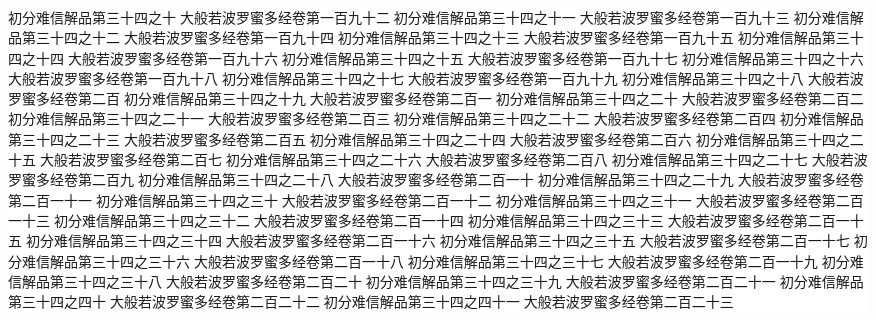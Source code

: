 初分难信解品第三十四之十
大般若波罗蜜多经卷第一百九十二
初分难信解品第三十四之十一
大般若波罗蜜多经卷第一百九十三
初分难信解品第三十四之十二
大般若波罗蜜多经卷第一百九十四
初分难信解品第三十四之十三
大般若波罗蜜多经卷第一百九十五
初分难信解品第三十四之十四
大般若波罗蜜多经卷第一百九十六
初分难信解品第三十四之十五
大般若波罗蜜多经卷第一百九十七
初分难信解品第三十四之十六
大般若波罗蜜多经卷第一百九十八
初分难信解品第三十四之十七
大般若波罗蜜多经卷第一百九十九
初分难信解品第三十四之十八
大般若波罗蜜多经卷第二百
初分难信解品第三十四之十九
大般若波罗蜜多经卷第二百一
初分难信解品第三十四之二十
大般若波罗蜜多经卷第二百二
初分难信解品第三十四之二十一
大般若波罗蜜多经卷第二百三
初分难信解品第三十四之二十二
大般若波罗蜜多经卷第二百四
初分难信解品第三十四之二十三
大般若波罗蜜多经卷第二百五
初分难信解品第三十四之二十四
大般若波罗蜜多经卷第二百六
初分难信解品第三十四之二十五
大般若波罗蜜多经卷第二百七
初分难信解品第三十四之二十六
大般若波罗蜜多经卷第二百八
初分难信解品第三十四之二十七
大般若波罗蜜多经卷第二百九
初分难信解品第三十四之二十八
大般若波罗蜜多经卷第二百一十
初分难信解品第三十四之二十九
大般若波罗蜜多经卷第二百一十一
初分难信解品第三十四之三十
大般若波罗蜜多经卷第二百一十二
初分难信解品第三十四之三十一
大般若波罗蜜多经卷第二百一十三
初分难信解品第三十四之三十二
大般若波罗蜜多经卷第二百一十四
初分难信解品第三十四之三十三
大般若波罗蜜多经卷第二百一十五
初分难信解品第三十四之三十四
大般若波罗蜜多经卷第二百一十六
初分难信解品第三十四之三十五
大般若波罗蜜多经卷第二百一十七
初分难信解品第三十四之三十六
大般若波罗蜜多经卷第二百一十八
初分难信解品第三十四之三十七
大般若波罗蜜多经卷第二百一十九
初分难信解品第三十四之三十八
大般若波罗蜜多经卷第二百二十
初分难信解品第三十四之三十九
大般若波罗蜜多经卷第二百二十一
初分难信解品第三十四之四十
大般若波罗蜜多经卷第二百二十二
初分难信解品第三十四之四十一
大般若波罗蜜多经卷第二百二十三